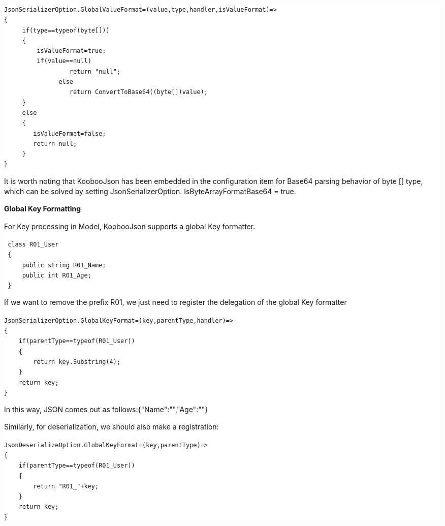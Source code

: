 ```
JsonSerializerOption.GlobalValueFormat=(value,type,handler,isValueFormat)=>
{
	 if(type==typeof(byte[]))
	 {
		 isValueFormat=true;
		 if(value==null)
			      return "null";
			   else
			      return ConvertToBase64((byte[])value);
	 }
	 else
	 {
		isValueFormat=false;
		return null;
	 }
}
```
It is worth noting that KoobooJson has been embedded in the configuration item for Base64 parsing behavior of byte [] type, which can be solved by setting JsonSerializerOption. IsByteArrayFormatBase64 = true.



**Global Key Formatting**

For Key processing in Model, KoobooJson supports a global Key formatter.

```
 class R01_User
 {
     public string R01_Name;  
     public int R01_Age;
 }
```
If we want to remove the prefix R01, we just need to register the delegation of the global Key formatter
```
JsonSerializerOption.GlobalKeyFormat=(key,parentType,handler)=>
{
	if(parentType==typeof(R01_User))
	{
		return key.Substring(4);
	}
	return key;
}
```
In this way, JSON comes out as follows:{\"Name\":\"\",\"Age\":\"\"}

Similarly, for deserialization, we should also make a registration:
```
JsonDeserializeOption.GlobalKeyFormat=(key,parentType)=>
{
    if(parentType==typeof(R01_User))
	{
		return "R01_"+key;
	}
	return key;
}
```
